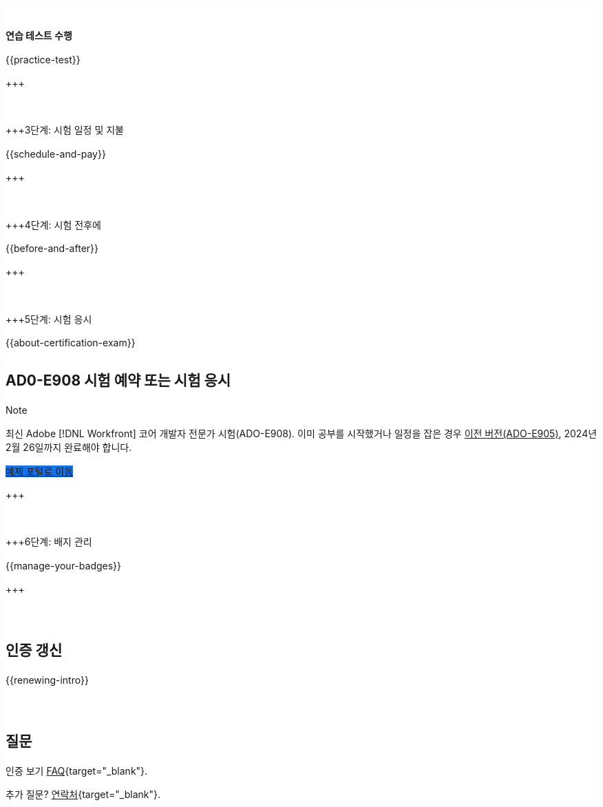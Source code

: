 
<br>

**연습 테스트 수행**

{{practice-test}}

+++

<br>

+++3단계: 시험 일정 및 지불

{{schedule-and-pay}}

+++

<br>

+++4단계: 시험 전후에

{{before-and-after}}

+++

<br>

+++5단계: 시험 응시

{{about-certification-exam}}

## AD0-E908 시험 예약 또는 시험 응시

>[!NOTE]
>
>최신 Adobe [!DNL Workfront] 코어 개발자 전문가 시험(ADO-E908). 이미 공부를 시작했거나 일정을 잡은 경우 [이전 버전(ADO-E905)](aw-core-p-developer.md), 2024년 2월 26일까지 완료해야 합니다.

<a href="https://www.certmetrics.com/adobe/candidate/examity_sso.aspx?eid=AD0-E908" target="_blank" class="spectrum-Button spectrum-Button--fill spectrum-Button--accent spectrum-Button--sizeM is-margin-bottom-big-big at-element-click-tracking" style="background-color:#1473E6">

<span class="spectrum-Button-label has-no-wrap">
   예제 포털로 이동
</span>
</a>

+++

<br>

+++6단계: 배지 관리

{{manage-your-badges}}

+++

<br>

## 인증 갱신

{{renewing-intro}}

<br>

## 질문

인증 보기 [FAQ](https://experienceleague.adobe.com/docs/certification/certification/faq.html){target="_blank"}.

추가 질문? [연락처](mailto:certif@adobe.com){target="_blank"}.
